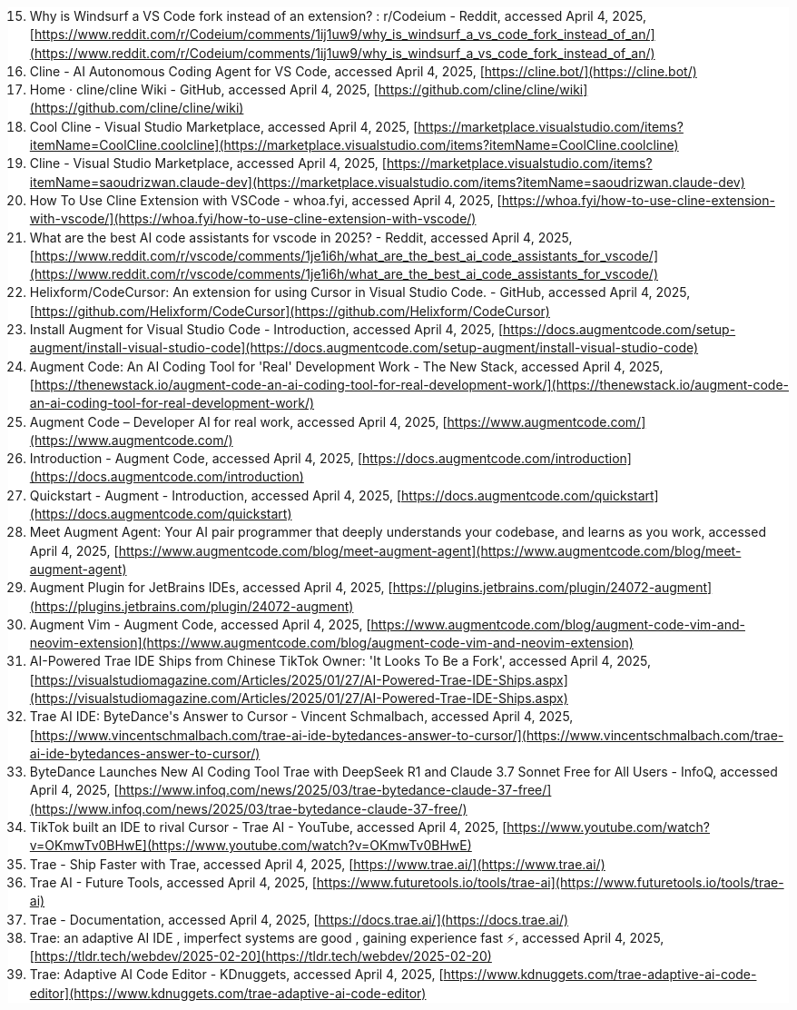 15. Why is Windsurf a VS Code fork instead of an extension? : r/Codeium - Reddit, accessed April 4, 2025, [https://www.reddit.com/r/Codeium/comments/1ij1uw9/why_is_windsurf_a_vs_code_fork_instead_of_an/](https://www.reddit.com/r/Codeium/comments/1ij1uw9/why_is_windsurf_a_vs_code_fork_instead_of_an/)  
16. Cline - AI Autonomous Coding Agent for VS Code, accessed April 4, 2025, [https://cline.bot/](https://cline.bot/)  
17. Home · cline/cline Wiki - GitHub, accessed April 4, 2025, [https://github.com/cline/cline/wiki](https://github.com/cline/cline/wiki)  
18. Cool Cline - Visual Studio Marketplace, accessed April 4, 2025, [https://marketplace.visualstudio.com/items?itemName=CoolCline.coolcline](https://marketplace.visualstudio.com/items?itemName=CoolCline.coolcline)  
19. Cline - Visual Studio Marketplace, accessed April 4, 2025, [https://marketplace.visualstudio.com/items?itemName=saoudrizwan.claude-dev](https://marketplace.visualstudio.com/items?itemName=saoudrizwan.claude-dev)  
20. How To Use Cline Extension with VSCode - whoa.fyi, accessed April 4, 2025, [https://whoa.fyi/how-to-use-cline-extension-with-vscode/](https://whoa.fyi/how-to-use-cline-extension-with-vscode/)  
21. What are the best AI code assistants for vscode in 2025? - Reddit, accessed April 4, 2025, [https://www.reddit.com/r/vscode/comments/1je1i6h/what_are_the_best_ai_code_assistants_for_vscode/](https://www.reddit.com/r/vscode/comments/1je1i6h/what_are_the_best_ai_code_assistants_for_vscode/)  
22. Helixform/CodeCursor: An extension for using Cursor in Visual Studio Code. - GitHub, accessed April 4, 2025, [https://github.com/Helixform/CodeCursor](https://github.com/Helixform/CodeCursor)  
23. Install Augment for Visual Studio Code - Introduction, accessed April 4, 2025, [https://docs.augmentcode.com/setup-augment/install-visual-studio-code](https://docs.augmentcode.com/setup-augment/install-visual-studio-code)  
24. Augment Code: An AI Coding Tool for 'Real' Development Work - The New Stack, accessed April 4, 2025, [https://thenewstack.io/augment-code-an-ai-coding-tool-for-real-development-work/](https://thenewstack.io/augment-code-an-ai-coding-tool-for-real-development-work/)  
25. Augment Code – Developer AI for real work, accessed April 4, 2025, [https://www.augmentcode.com/](https://www.augmentcode.com/)  
26. Introduction - Augment Code, accessed April 4, 2025, [https://docs.augmentcode.com/introduction](https://docs.augmentcode.com/introduction)  
27. Quickstart - Augment - Introduction, accessed April 4, 2025, [https://docs.augmentcode.com/quickstart](https://docs.augmentcode.com/quickstart)  
28. Meet Augment Agent: Your AI pair programmer that deeply understands your codebase, and learns as you work, accessed April 4, 2025, [https://www.augmentcode.com/blog/meet-augment-agent](https://www.augmentcode.com/blog/meet-augment-agent)  
29. Augment Plugin for JetBrains IDEs, accessed April 4, 2025, [https://plugins.jetbrains.com/plugin/24072-augment](https://plugins.jetbrains.com/plugin/24072-augment)  
30. Augment Vim - Augment Code, accessed April 4, 2025, [https://www.augmentcode.com/blog/augment-code-vim-and-neovim-extension](https://www.augmentcode.com/blog/augment-code-vim-and-neovim-extension)  
31. AI-Powered Trae IDE Ships from Chinese TikTok Owner: 'It Looks To Be a Fork', accessed April 4, 2025, [https://visualstudiomagazine.com/Articles/2025/01/27/AI-Powered-Trae-IDE-Ships.aspx](https://visualstudiomagazine.com/Articles/2025/01/27/AI-Powered-Trae-IDE-Ships.aspx)  
32. Trae AI IDE: ByteDance's Answer to Cursor - Vincent Schmalbach, accessed April 4, 2025, [https://www.vincentschmalbach.com/trae-ai-ide-bytedances-answer-to-cursor/](https://www.vincentschmalbach.com/trae-ai-ide-bytedances-answer-to-cursor/)  
33. ByteDance Launches New AI Coding Tool Trae with DeepSeek R1 and Claude 3.7 Sonnet Free for All Users - InfoQ, accessed April 4, 2025, [https://www.infoq.com/news/2025/03/trae-bytedance-claude-37-free/](https://www.infoq.com/news/2025/03/trae-bytedance-claude-37-free/)  
34. TikTok built an IDE to rival Cursor - Trae AI - YouTube, accessed April 4, 2025, [https://www.youtube.com/watch?v=OKmwTv0BHwE](https://www.youtube.com/watch?v=OKmwTv0BHwE)  
35. Trae - Ship Faster with Trae, accessed April 4, 2025, [https://www.trae.ai/](https://www.trae.ai/)  
36. Trae AI - Future Tools, accessed April 4, 2025, [https://www.futuretools.io/tools/trae-ai](https://www.futuretools.io/tools/trae-ai)  
37. Trae - Documentation, accessed April 4, 2025, [https://docs.trae.ai/](https://docs.trae.ai/)  
38. Trae: an adaptive AI IDE , imperfect systems are good , gaining experience fast ⚡️, accessed April 4, 2025, [https://tldr.tech/webdev/2025-02-20](https://tldr.tech/webdev/2025-02-20)  
39. Trae: Adaptive AI Code Editor - KDnuggets, accessed April 4, 2025, [https://www.kdnuggets.com/trae-adaptive-ai-code-editor](https://www.kdnuggets.com/trae-adaptive-ai-code-editor)  